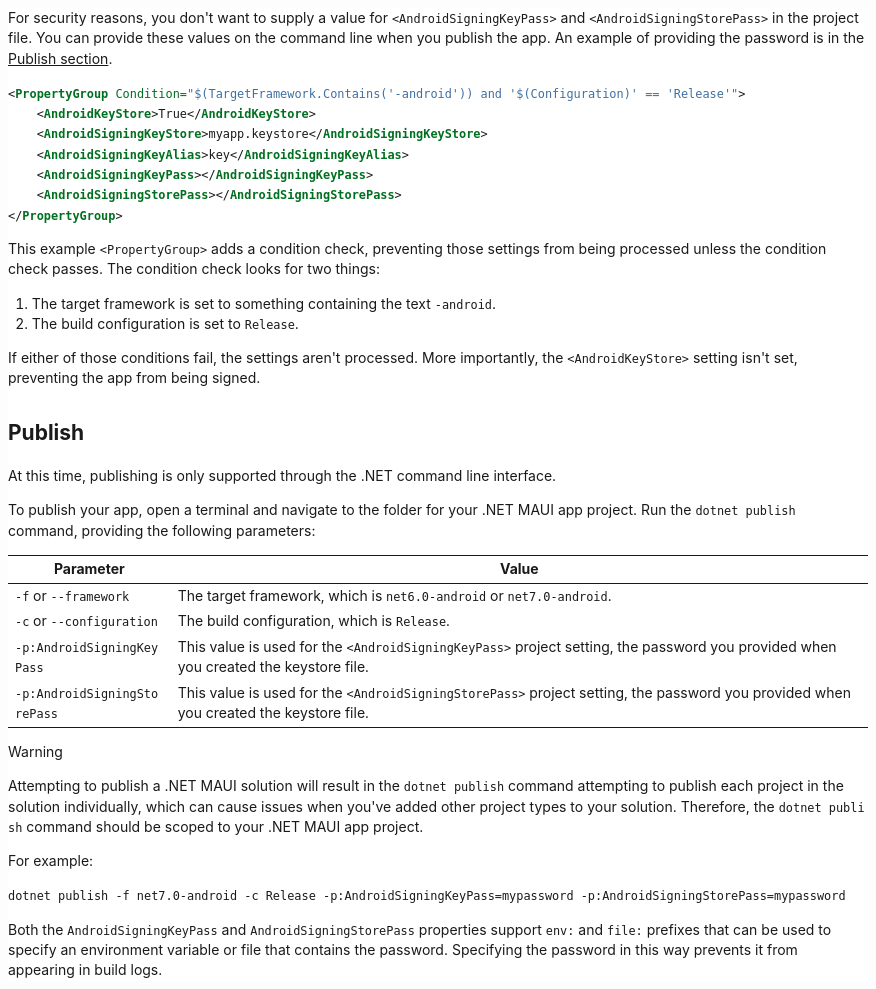 For security reasons, you don't want to supply a value for `<AndroidSigningKeyPass>` and `<AndroidSigningStorePass>` in the project file. You can provide these values on the command line when you publish the app. An example of providing the password is in the [Publish section](#publish).

```xml
<PropertyGroup Condition="$(TargetFramework.Contains('-android')) and '$(Configuration)' == 'Release'">
    <AndroidKeyStore>True</AndroidKeyStore>
    <AndroidSigningKeyStore>myapp.keystore</AndroidSigningKeyStore>
    <AndroidSigningKeyAlias>key</AndroidSigningKeyAlias>
    <AndroidSigningKeyPass></AndroidSigningKeyPass>
    <AndroidSigningStorePass></AndroidSigningStorePass>
</PropertyGroup>
```

This example `<PropertyGroup>` adds a condition check, preventing those settings from being processed unless the condition check passes. The condition check looks for two things:

01. The target framework is set to something containing the text `-android`.
01. The build configuration is set to `Release`.

If either of those conditions fail, the settings aren't processed. More importantly, the `<AndroidKeyStore>` setting isn't set, preventing the app from being signed.

## Publish

At this time, publishing is only supported through the .NET command line interface.

To publish your app, open a terminal and navigate to the folder for your .NET MAUI app project. Run the `dotnet publish` command, providing the following parameters:

| Parameter                    | Value                                                                                                                                     |
|------------------------------|-------------------------------------------------------------------------------------------------------------------------------------------|
| `-f` or `--framework`        | The target framework, which is `net6.0-android` or `net7.0-android`.                                                                      |
| `-c` or `--configuration`    | The build configuration, which is `Release`.                                                                                              |
| `-p:AndroidSigningKeyPass`   | This value is used for the `<AndroidSigningKeyPass>` project setting, the password you provided when you created the keystore file.   |
| `-p:AndroidSigningStorePass` | This value is used for the `<AndroidSigningStorePass>` project setting, the password you provided when you created the keystore file. |

> [!WARNING]
> Attempting to publish a .NET MAUI solution will result in the `dotnet publish` command attempting to publish each project in the solution individually, which can cause issues when you've added other project types to your solution. Therefore, the `dotnet publish` command should be scoped to your .NET MAUI app project.

For example:

```console
dotnet publish -f net7.0-android -c Release -p:AndroidSigningKeyPass=mypassword -p:AndroidSigningStorePass=mypassword
```

Both the `AndroidSigningKeyPass` and `AndroidSigningStorePass` properties support `env:` and `file:` prefixes that can be used to specify an environment variable or file that contains the password. Specifying the password in this way prevents it from appearing in build logs.
